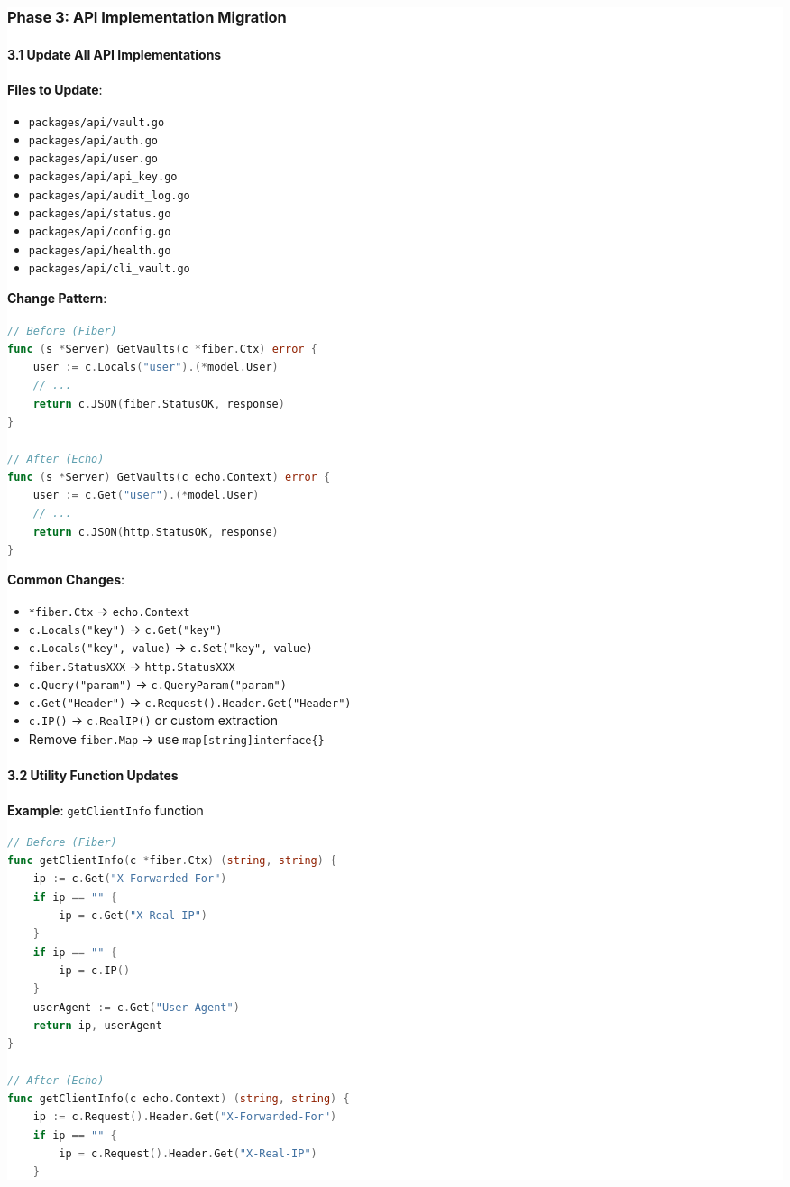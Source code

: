 ### Phase 3: API Implementation Migration

#### 3.1 Update All API Implementations

**Files to Update**:
- `packages/api/vault.go`
- `packages/api/auth.go`
- `packages/api/user.go`
- `packages/api/api_key.go`
- `packages/api/audit_log.go`
- `packages/api/status.go`
- `packages/api/config.go`
- `packages/api/health.go`
- `packages/api/cli_vault.go`

**Change Pattern**:
```go
// Before (Fiber)
func (s *Server) GetVaults(c *fiber.Ctx) error {
    user := c.Locals("user").(*model.User)
    // ...
    return c.JSON(fiber.StatusOK, response)
}

// After (Echo)
func (s *Server) GetVaults(c echo.Context) error {
    user := c.Get("user").(*model.User)
    // ...
    return c.JSON(http.StatusOK, response)
}
```

**Common Changes**:
- `*fiber.Ctx` → `echo.Context`
- `c.Locals("key")` → `c.Get("key")`
- `c.Locals("key", value)` → `c.Set("key", value)`
- `fiber.StatusXXX` → `http.StatusXXX`
- `c.Query("param")` → `c.QueryParam("param")`
- `c.Get("Header")` → `c.Request().Header.Get("Header")`
- `c.IP()` → `c.RealIP()` or custom extraction
- Remove `fiber.Map` → use `map[string]interface{}`

#### 3.2 Utility Function Updates

**Example**: `getClientInfo` function
```go
// Before (Fiber)
func getClientInfo(c *fiber.Ctx) (string, string) {
    ip := c.Get("X-Forwarded-For")
    if ip == "" {
        ip = c.Get("X-Real-IP")
    }
    if ip == "" {
        ip = c.IP()
    }
    userAgent := c.Get("User-Agent")
    return ip, userAgent
}

// After (Echo)
func getClientInfo(c echo.Context) (string, string) {
    ip := c.Request().Header.Get("X-Forwarded-For")
    if ip == "" {
        ip = c.Request().Header.Get("X-Real-IP")
    }
```
